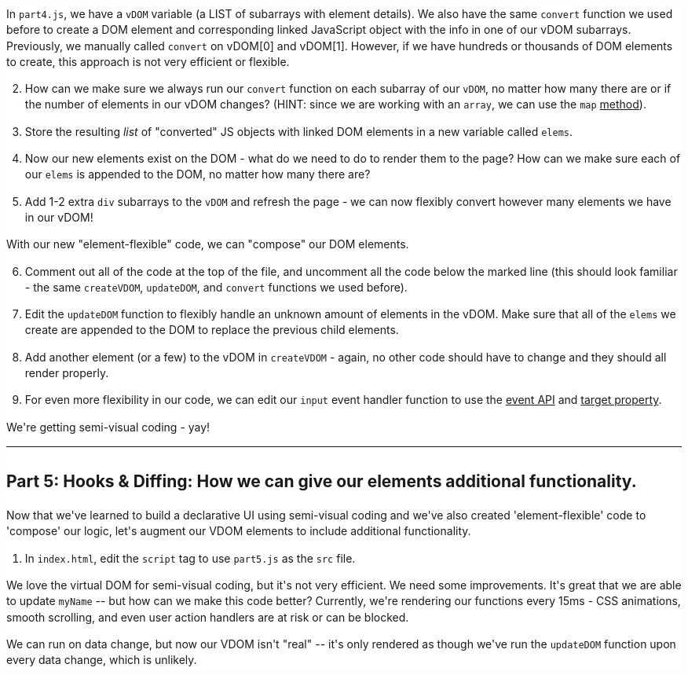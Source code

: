 In `part4.js`, we have a `vDOM` variable (a LIST of subarrays with element details). We also have the same `convert` function we used before to create a DOM element and corresponding linked JavaScript object with the info in one of our vDOM subarrays. Previously, we manually called `convert` on vDOM[0] and vDOM[1]. However, if we have hundreds or thousands of DOM elements to create, this approach is not very efficient or flexible.

2. How can we make sure we always run our `convert` function on each subarray of our `vDOM`, no matter how many there are or if the number of elements in our vDOM changes? (HINT: since we are working with an `array`, we can use the `map` [method](https://developer.mozilla.org/en-US/docs/Web/JavaScript/Reference/Global_Objects/Array/map)).

3. Store the resulting _list_ of "converted" JS objects with linked DOM elements in a new variable called `elems`.

4. Now our new elements exist on the DOM - what do we need to do to render them to the page? How can we make sure each of our `elems` is appended to the DOM, no matter how many there are?

5. Add 1-2 extra `div` subarrays to the `vDOM` and refresh the page - we can now flexibly convert however many elements we have in our vDOM!

With our new "element-flexible" code, we can "compose" our DOM elements.

6. Comment out all of the code at the top of the file, and uncomment all the code below the marked line (this should look familiar - the same `createVDOM`, `updateDOM`, and `convert` functions we used before).

7. Edit the `updateDOM` function to flexibly handle an unknown amount of elements in the vDOM. Make sure that all of the `elems` we create are appended to the DOM to replace the previous child elements.

8. Add another element (or a few) to the vDOM in `createVDOM` - again, no other code should have to change and they should all render properly.

9. For even more flexibility in our code, we can edit our `input` event handler function to use the [event API](https://developer.mozilla.org/en-US/docs/Web/API/Event) and [target property](https://developer.mozilla.org/en-US/docs/Web/API/Event/target).

We're getting semi-visual coding - yay! 

- - -

## Part 5: Hooks & Diffing: How we can give our elements additional functionality. 

Now that we've learned to build a declarative UI using semi-visual coding and we've also created 'element-flexible' code to 'compose' our logic, let's augment our VDOM elements to include additional functionality. 

1. In `index.html`, edit the `script` tag to use `part5.js` as the `src` file.

We love the virtual DOM for semi-visual coding, but it's not very efficient. We need some improvements. It's great that we are able to update `myName` -- but how can we make this code better? Currently, we're rendering our functions every 15ms - CSS animations, smooth scrolling, and even user action handlers are at risk or can be blocked. 

We can run on data change, but now our VDOM isn't "real" -- it's only rendered as though we've run the `updateDOM` function upon every data change, which is unlikely. 
